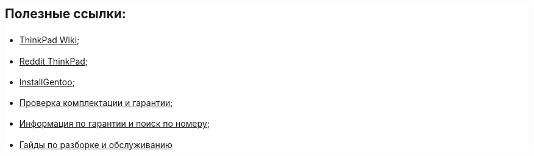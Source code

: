 ## Полезные ссылки:
- [ThinkPad Wiki](http://www.thinkwiki.org/wiki/ThinkWiki);

- [Reddit ThinkPad](https://www.reddit.com/r/thinkpad/);

- [InstallGentoo](https://wiki.installgentoo.com/index.php/ThinkPad);

- [Проверка комплектации и гарантии](http://support.lenovo.com/ru/ru/partslookup);

- [Информация по гарантии и поиск по номеру](http://support.lenovo.com/ru/ru/find-product-name);

- [Гайды по разборке и обслуживанию](https://www.lenovoservicetraining.com/index.php?option=com_hwdmediashare&view=category&id=152&param=TGVuZyw1)
